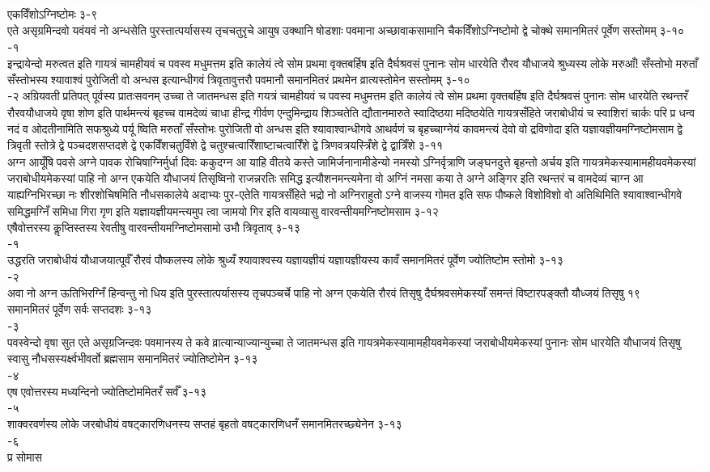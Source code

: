 एकविँशोऽग्निष्टोमः ३-९   
एते असृग्रमिन्दवो यवंयवं नो अन्धसेति
पुरस्तात्पर्यासस्य तृचचतुरृचे आयुष उक्थानि षोडशाः
पवमाना अच्छावाकसामानि चैकविँशोऽग्निष्टोमो द्वे चोक्थे
समानमितरं पूर्वेण सस्तोमम् ३-१०   
-१   
इन्द्रायेन्दो
मरुत्वत इति गायत्रं चामहीयवं च पवस्व मधुमत्तम इति कालेयं
त्वे सोम प्रथमा वृक्तबर्हिष इति दैर्घश्रवसं पुनानः सोम धारयेति
रौरव यौधाजये श्रुध्यस्य लोके मरुआँ\! सँस्तोभो मरुताँ सँस्तोभस्य
श्यावाश्वं पुरोजिती वो अन्धस इत्यान्धीगवं त्रिवृतावुत्तरौ
पवमानौ समानमितरं प्रथमेन व्रात्यस्तोमेन सस्तोमम् ३-१०   
-२
अग्रियवती प्रतिपत् पूर्वस्य प्रातःसवनम् उच्चा ते जातमन्धस
इति गयत्रं चामहीयवं च पवस्व मधुमत्तम इति कालेयं त्वे सोम प्रथमा
वृक्तबर्हिष इति दैर्घश्रवसं पुनानः सोम धारयेति रथन्तरँ रौरवयौधाजये
वृषा शोण इति पार्थमन्त्यं बृहच्च वामदेव्यं चाधा हीन्द्र गीर्वण
एन्दुमिन्द्राय शिञ्चतेति द्यौतानमारुते स्वादिष्ठया
मदिष्ठयेति गायत्रसँहिते जराबोधीयं च स्वाशिरां चार्कः परि प्र
धन्व नदं व ओदतीनामिति सफश्रुध्ये पर्यू ष्विति मरुताँ सँस्तोभः पुरोजिती
वो अन्धस इति श्यावाश्वान्धीगवे आथर्वणं च बृहच्चाग्नेयं कावमन्त्यं
देवो वो द्रविणोदा इति यज्ञायज्ञीयमग्निष्टोमसाम द्वे त्रिवृती
स्तोत्रे द्वे पञ्चदशसप्तदशे द्वे एकविँशचतुर्विंशे द्वे
चतुश्चत्वारिँशाष्टाचत्वारिँशे द्वे त्रिणवत्रयस्त्रिँशे द्वे
द्वात्रिँशे ३-११   
अग्न आयूँषि पवसे अग्ने पावक रोचिषाग्निर्मुर्धा दिवः
ककुदग्न आ याहि वीतये कस्ते जामिर्जनानामीडेन्यो नमस्यो
ऽग्निर्वृत्राणि जङ्घनदुत्ते बृहन्तो अर्चय
इति गायत्रमेकस्यामामहीयवमेकस्यां जराबोधीयमेकस्यां पाहि नो अग्न एकयेति
यौधाजयं तिसृष्विनो राजन्नरतिः समिद्ध इत्यौशनमन्त्यमेना वो अग्निं नमसा
कया ते अग्ने अङ्गिर इति रथन्तरं च वामदेव्यं चाग्न आ याह्यग्निभिरच्छा नः
शीरशोचिषमिति नौधसकालेये अदाभ्यः पुर-एतेति गायत्रसँहिते भद्रो नो
अग्निराहुतो ऽग्ने वाजस्य गोमत इति सफ पौष्कले विशोविशो
वो अतिथिमिति श्यावाश्वान्धीगवे समिद्धमग्निँ समिधा गिरा गृण इति
यज्ञायज्ञीयमन्त्यमुप त्वा जामयो गिर इति वायव्यासु
वारवन्तीयमग्निष्टोमसाम ३-१२   
एषैवोत्तरस्य कॢप्तिस्तस्य
रेवतीषु वारवन्तीयमग्निष्टोमसामो उभौ त्रिवृताव् ३-१३   
-१   
उद्धरति
जराबोधीयं यौधाजयात्पूर्वँ रौरवं पौष्कलस्य लोके श्रुध्यँ श्यावाश्वस्य
यज्ञायज्ञीयं यज्ञायज्ञीयस्य कावँ समानमितरं पूर्वेण ज्योतिष्टोम
स्तोमो ३-१३   
-२   
अवा नो अग्न ऊतिभिरग्निँ हिन्वन्तु नो धिय इति
पुरस्तात्पर्यासस्य तृचपञ्चर्चे पाहि नो अग्न एकयेति
रौरवं तिसृषु दैर्घश्रवसमेकस्याँ समन्तं विष्टारपङ्क्तौ यौध्जयं
तिसृषु १९   
समानमितरं पूर्वेण सर्वः सप्तदशः ३-१३   
-३   
पवस्वेन्दो वृषा
सुत एते असृग्रजिन्दवः पवमानस्य ते कवे व्रात्यान्याज्यान्युच्चा ते
जातमन्धस इति गायत्रमेकस्यामामहीयवमेकस्यां जराबोधीयमेकस्यां
पुनानः सोम धारयेति यौधाजयं तिसृषु स्वासु नौधसस्यर्क्ष्वभीवर्तो
ब्रह्मसाम समानमितरं ज्योतिष्टोमेन ३-१३   
-४   
एष एवोत्तरस्य मध्यन्दिनो
ज्योतिष्टोममितरँ सर्वँ ३-१३   
-५   
शाक्वरवर्णस्य लोके जरबोधीयं
वषट्कारणिधनस्य सप्तहं बृहतो वषट्कारणिधनँ
समानमितरच्छ्येनेन ३-१३   
-६   
प्र सोमास